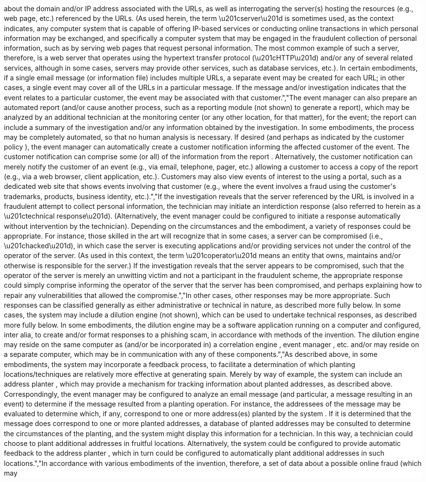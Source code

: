 about the domain and\/or IP address associated with the URLs, as well as interrogating the server(s) hosting the resources (e.g., web page, etc.) referenced by the URLs. (As used herein, the term \u201cserver\u201d is sometimes used, as the context indicates, any computer system that is capable of offering IP-based services or conducting online transactions in which personal information may be exchanged, and specifically a computer system that may be engaged in the fraudulent collection of personal information, such as by serving web pages that request personal information. The most common example of such a server, therefore, is a web server that operates using the hypertext transfer protocol (\u201cHTTP\u201d) and\/or any of several related services, although in some cases, servers may provide other services, such as database services, etc.). In certain embodiments, if a single email message (or information file) includes multiple URLs, a separate event may be created for each URL; in other cases, a single event may cover all of the URLs in a particular message. If the message and\/or investigation indicates that the event relates to a particular customer, the event may be associated with that customer.","The event manager can also prepare an automated report  (and\/or cause another process, such as a reporting module (not shown) to generate a report), which may be analyzed by an additional technician at the monitoring center  (or any other location, for that matter), for the event; the report can include a summary of the investigation and\/or any information obtained by the investigation. In some embodiments, the process may be completely automated, so that no human analysis is necessary. If desired (and perhaps as indicated by the customer policy ), the event manager  can automatically create a customer notification  informing the affected customer of the event. The customer notification  can comprise some (or all) of the information from the report . Alternatively, the customer notification  can merely notify the customer of an event (e.g., via email, telephone, pager, etc.) allowing a customer to access a copy of the report (e.g., via a web browser, client application, etc.). Customers may also view events of interest to the using a portal, such as a dedicated web site that shows events involving that customer (e.g., where the event involves a fraud using the customer's trademarks, products, business identity, etc.).","If the investigation  reveals that the server referenced by the URL is involved in a fraudulent attempt to collect personal information, the technician may initiate an interdiction response  (also referred to herein as a \u201ctechnical response\u201d). (Alternatively, the event manager  could be configured to initiate a response automatically without intervention by the technician). Depending on the circumstances and the embodiment, a variety of responses could be appropriate. For instance, those skilled in the art will recognize that in some cases, a server can be compromised (i.e., \u201chacked\u201d), in which case the server is executing applications and\/or providing services not under the control of the operator of the server. (As used in this context, the term \u201coperator\u201d means an entity that owns, maintains and\/or otherwise is responsible for the server.) If the investigation  reveals that the server appears to be compromised, such that the operator of the server is merely an unwitting victim and not a participant in the fraudulent scheme, the appropriate response could simply comprise informing the operator of the server that the server has been compromised, and perhaps explaining how to repair any vulnerabilities that allowed the compromise.","In other cases, other responses may be more appropriate. Such responses can be classified generally as either administrative  or technical  in nature, as described more fully below. In some cases, the system  may include a dilution engine (not shown), which can be used to undertake technical responses, as described more fully below. In some embodiments, the dilution engine may be a software application running on a computer and configured, inter alia, to create and\/or format responses to a phishing scam, in accordance with methods of the invention. The dilution engine may reside on the same computer as (and\/or be incorporated in) a correlation engine , event manager , etc. and\/or may reside on a separate computer, which may be in communication with any of these components.","As described above, in some embodiments, the system  may incorporate a feedback process, to facilitate a determination of which planting locations\/techniques are relatively more effective at generating spain. Merely by way of example, the system  can include an address planter , which may provide a mechanism for tracking information about planted addresses, as described above. Correspondingly, the event manager  may be configured to analyze an email message (and particular, a message resulting in an event) to determine if the message resulted from a planting operation. For instance, the addressees of the message may be evaluated to determine which, if any, correspond to one or more address(es) planted by the system . If it is determined that the message does correspond to one or more planted addresses, a database of planted addresses may be consulted to determine the circumstances of the planting, and the system  might display this information for a technician. In this way, a technician could choose to plant additional addresses in fruitful locations. Alternatively, the system  could be configured to provide automatic feedback to the address planter , which in turn could be configured to automatically plant additional addresses in such locations.","In accordance with various embodiments of the invention, therefore, a set of data about a possible online fraud (which may